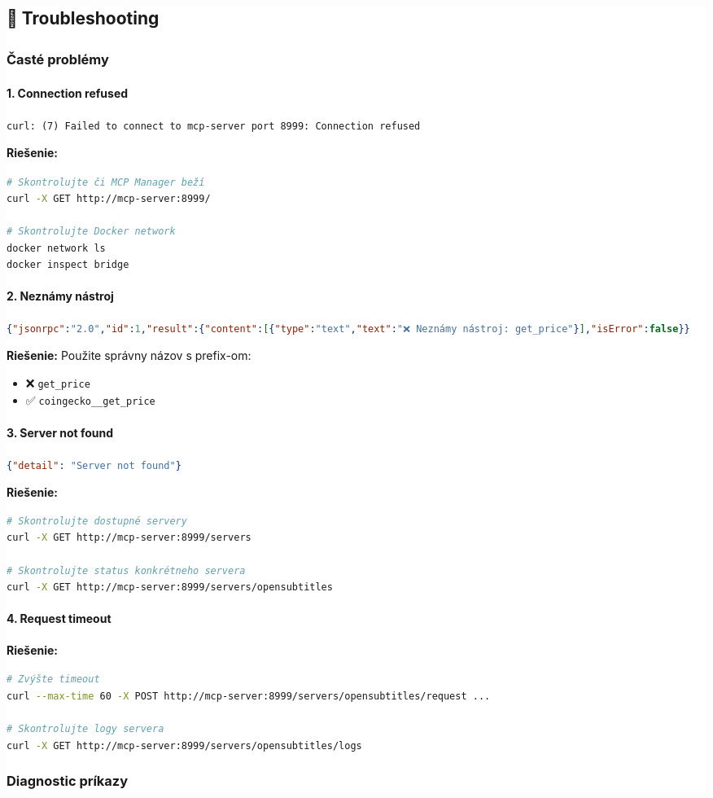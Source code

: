 
## 🐛 Troubleshooting

### Časté problémy

#### 1. Connection refused
```
curl: (7) Failed to connect to mcp-server port 8999: Connection refused
```

**Riešenie:**
```bash
# Skontrolujte či MCP Manager beží
curl -X GET http://mcp-server:8999/

# Skontrolujte Docker network
docker network ls
docker inspect bridge
```

#### 2. Neznámy nástroj
```json
{"jsonrpc":"2.0","id":1,"result":{"content":[{"type":"text","text":"❌ Neznámy nástroj: get_price"}],"isError":false}}
```

**Riešenie:** Použite správny názov s prefix-om:
- ❌ `get_price` 
- ✅ `coingecko__get_price`

#### 3. Server not found
```json
{"detail": "Server not found"}
```

**Riešenie:**
```bash
# Skontrolujte dostupné servery
curl -X GET http://mcp-server:8999/servers

# Skontrolujte status konkrétneho servera
curl -X GET http://mcp-server:8999/servers/opensubtitles
```

#### 4. Request timeout
**Riešenie:**
```bash
# Zvýšte timeout
curl --max-time 60 -X POST http://mcp-server:8999/servers/opensubtitles/request ...

# Skontrolujte logy servera
curl -X GET http://mcp-server:8999/servers/opensubtitles/logs
```

### Diagnostic príkazy
